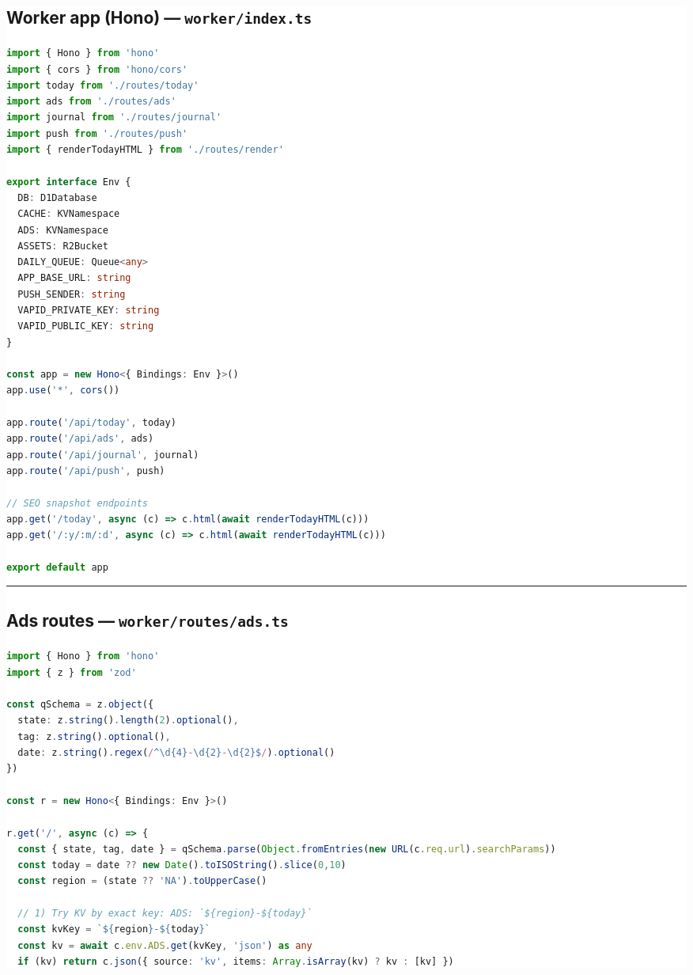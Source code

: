 
## Worker app (Hono) — `worker/index.ts`

```ts
import { Hono } from 'hono'
import { cors } from 'hono/cors'
import today from './routes/today'
import ads from './routes/ads'
import journal from './routes/journal'
import push from './routes/push'
import { renderTodayHTML } from './routes/render'

export interface Env {
  DB: D1Database
  CACHE: KVNamespace
  ADS: KVNamespace
  ASSETS: R2Bucket
  DAILY_QUEUE: Queue<any>
  APP_BASE_URL: string
  PUSH_SENDER: string
  VAPID_PRIVATE_KEY: string
  VAPID_PUBLIC_KEY: string
}

const app = new Hono<{ Bindings: Env }>()
app.use('*', cors())

app.route('/api/today', today)
app.route('/api/ads', ads)
app.route('/api/journal', journal)
app.route('/api/push', push)

// SEO snapshot endpoints
app.get('/today', async (c) => c.html(await renderTodayHTML(c)))
app.get('/:y/:m/:d', async (c) => c.html(await renderTodayHTML(c)))

export default app
```

---

## Ads routes — `worker/routes/ads.ts`

```ts
import { Hono } from 'hono'
import { z } from 'zod'

const qSchema = z.object({
  state: z.string().length(2).optional(),
  tag: z.string().optional(),
  date: z.string().regex(/^\d{4}-\d{2}-\d{2}$/).optional()
})

const r = new Hono<{ Bindings: Env }>()

r.get('/', async (c) => {
  const { state, tag, date } = qSchema.parse(Object.fromEntries(new URL(c.req.url).searchParams))
  const today = date ?? new Date().toISOString().slice(0,10)
  const region = (state ?? 'NA').toUpperCase()

  // 1) Try KV by exact key: ADS: `${region}-${today}`
  const kvKey = `${region}-${today}`
  const kv = await c.env.ADS.get(kvKey, 'json') as any
  if (kv) return c.json({ source: 'kv', items: Array.isArray(kv) ? kv : [kv] })
```